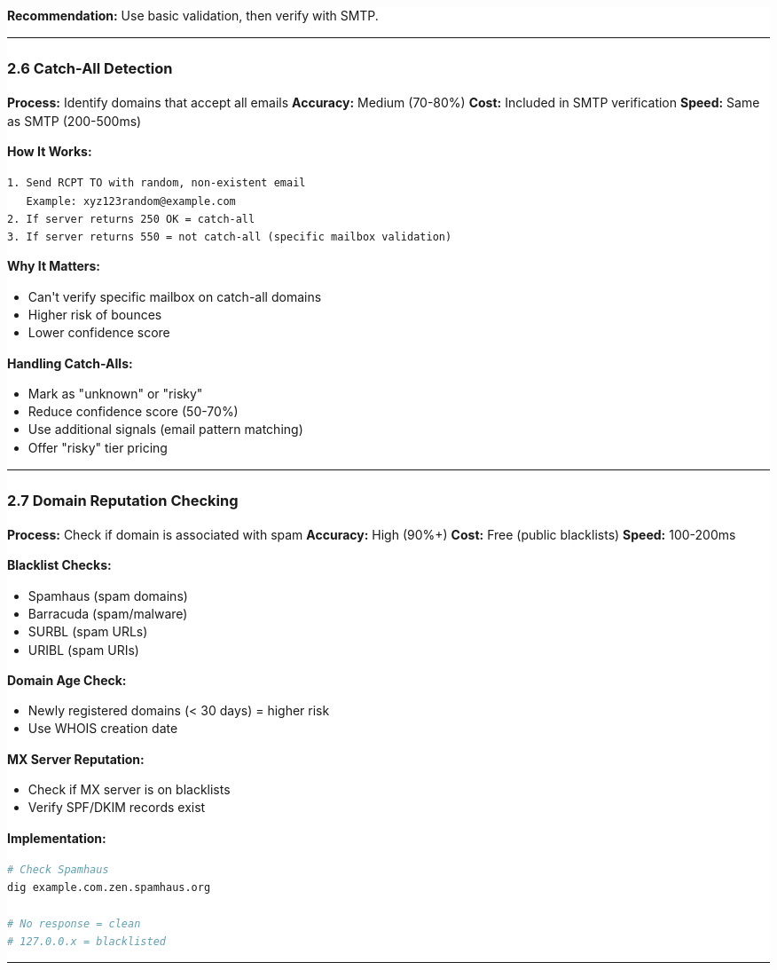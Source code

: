 **Recommendation:** Use basic validation, then verify with SMTP.

---

### 2.6 Catch-All Detection

**Process:** Identify domains that accept all emails
**Accuracy:** Medium (70-80%)
**Cost:** Included in SMTP verification
**Speed:** Same as SMTP (200-500ms)

**How It Works:**
```
1. Send RCPT TO with random, non-existent email
   Example: xyz123random@example.com
2. If server returns 250 OK = catch-all
3. If server returns 550 = not catch-all (specific mailbox validation)
```

**Why It Matters:**
- Can't verify specific mailbox on catch-all domains
- Higher risk of bounces
- Lower confidence score

**Handling Catch-Alls:**
- Mark as "unknown" or "risky"
- Reduce confidence score (50-70%)
- Use additional signals (email pattern matching)
- Offer "risky" tier pricing

---

### 2.7 Domain Reputation Checking

**Process:** Check if domain is associated with spam
**Accuracy:** High (90%+)
**Cost:** Free (public blacklists)
**Speed:** 100-200ms

**Blacklist Checks:**
- Spamhaus (spam domains)
- Barracuda (spam/malware)
- SURBL (spam URLs)
- URIBL (spam URIs)

**Domain Age Check:**
- Newly registered domains (< 30 days) = higher risk
- Use WHOIS creation date

**MX Server Reputation:**
- Check if MX server is on blacklists
- Verify SPF/DKIM records exist

**Implementation:**
```bash
# Check Spamhaus
dig example.com.zen.spamhaus.org

# No response = clean
# 127.0.0.x = blacklisted
```

---